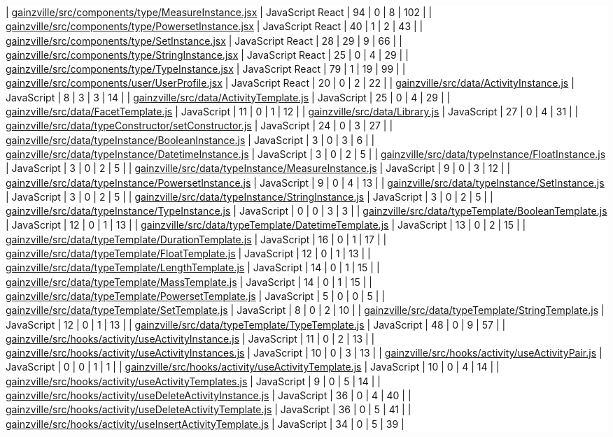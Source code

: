 | [gainzville/src/components/type/MeasureInstance.jsx](/gainzville/src/components/type/MeasureInstance.jsx) | JavaScript React | 94 | 0 | 8 | 102 |
| [gainzville/src/components/type/PowersetInstance.jsx](/gainzville/src/components/type/PowersetInstance.jsx) | JavaScript React | 40 | 1 | 2 | 43 |
| [gainzville/src/components/type/SetInstance.jsx](/gainzville/src/components/type/SetInstance.jsx) | JavaScript React | 28 | 29 | 9 | 66 |
| [gainzville/src/components/type/StringInstance.jsx](/gainzville/src/components/type/StringInstance.jsx) | JavaScript React | 25 | 0 | 4 | 29 |
| [gainzville/src/components/type/TypeInstance.jsx](/gainzville/src/components/type/TypeInstance.jsx) | JavaScript React | 79 | 1 | 19 | 99 |
| [gainzville/src/components/user/UserProfile.jsx](/gainzville/src/components/user/UserProfile.jsx) | JavaScript React | 20 | 0 | 2 | 22 |
| [gainzville/src/data/ActivityInstance.js](/gainzville/src/data/ActivityInstance.js) | JavaScript | 8 | 3 | 3 | 14 |
| [gainzville/src/data/ActivityTemplate.js](/gainzville/src/data/ActivityTemplate.js) | JavaScript | 25 | 0 | 4 | 29 |
| [gainzville/src/data/FacetTemplate.js](/gainzville/src/data/FacetTemplate.js) | JavaScript | 11 | 0 | 1 | 12 |
| [gainzville/src/data/Library.js](/gainzville/src/data/Library.js) | JavaScript | 27 | 0 | 4 | 31 |
| [gainzville/src/data/typeConstructor/setConstructor.js](/gainzville/src/data/typeConstructor/setConstructor.js) | JavaScript | 24 | 0 | 3 | 27 |
| [gainzville/src/data/typeInstance/BooleanInstance.js](/gainzville/src/data/typeInstance/BooleanInstance.js) | JavaScript | 3 | 0 | 3 | 6 |
| [gainzville/src/data/typeInstance/DatetimeInstance.js](/gainzville/src/data/typeInstance/DatetimeInstance.js) | JavaScript | 3 | 0 | 2 | 5 |
| [gainzville/src/data/typeInstance/FloatInstance.js](/gainzville/src/data/typeInstance/FloatInstance.js) | JavaScript | 3 | 0 | 2 | 5 |
| [gainzville/src/data/typeInstance/MeasureInstance.js](/gainzville/src/data/typeInstance/MeasureInstance.js) | JavaScript | 9 | 0 | 3 | 12 |
| [gainzville/src/data/typeInstance/PowersetInstance.js](/gainzville/src/data/typeInstance/PowersetInstance.js) | JavaScript | 9 | 0 | 4 | 13 |
| [gainzville/src/data/typeInstance/SetInstance.js](/gainzville/src/data/typeInstance/SetInstance.js) | JavaScript | 3 | 0 | 2 | 5 |
| [gainzville/src/data/typeInstance/StringInstance.js](/gainzville/src/data/typeInstance/StringInstance.js) | JavaScript | 3 | 0 | 2 | 5 |
| [gainzville/src/data/typeInstance/TypeInstance.js](/gainzville/src/data/typeInstance/TypeInstance.js) | JavaScript | 0 | 0 | 3 | 3 |
| [gainzville/src/data/typeTemplate/BooleanTemplate.js](/gainzville/src/data/typeTemplate/BooleanTemplate.js) | JavaScript | 12 | 0 | 1 | 13 |
| [gainzville/src/data/typeTemplate/DatetimeTemplate.js](/gainzville/src/data/typeTemplate/DatetimeTemplate.js) | JavaScript | 13 | 0 | 2 | 15 |
| [gainzville/src/data/typeTemplate/DurationTemplate.js](/gainzville/src/data/typeTemplate/DurationTemplate.js) | JavaScript | 16 | 0 | 1 | 17 |
| [gainzville/src/data/typeTemplate/FloatTemplate.js](/gainzville/src/data/typeTemplate/FloatTemplate.js) | JavaScript | 12 | 0 | 1 | 13 |
| [gainzville/src/data/typeTemplate/LengthTemplate.js](/gainzville/src/data/typeTemplate/LengthTemplate.js) | JavaScript | 14 | 0 | 1 | 15 |
| [gainzville/src/data/typeTemplate/MassTemplate.js](/gainzville/src/data/typeTemplate/MassTemplate.js) | JavaScript | 14 | 0 | 1 | 15 |
| [gainzville/src/data/typeTemplate/PowersetTemplate.js](/gainzville/src/data/typeTemplate/PowersetTemplate.js) | JavaScript | 5 | 0 | 0 | 5 |
| [gainzville/src/data/typeTemplate/SetTemplate.js](/gainzville/src/data/typeTemplate/SetTemplate.js) | JavaScript | 8 | 0 | 2 | 10 |
| [gainzville/src/data/typeTemplate/StringTemplate.js](/gainzville/src/data/typeTemplate/StringTemplate.js) | JavaScript | 12 | 0 | 1 | 13 |
| [gainzville/src/data/typeTemplate/TypeTemplate.js](/gainzville/src/data/typeTemplate/TypeTemplate.js) | JavaScript | 48 | 0 | 9 | 57 |
| [gainzville/src/hooks/activity/useActivityInstance.js](/gainzville/src/hooks/activity/useActivityInstance.js) | JavaScript | 11 | 0 | 2 | 13 |
| [gainzville/src/hooks/activity/useActivityInstances.js](/gainzville/src/hooks/activity/useActivityInstances.js) | JavaScript | 10 | 0 | 3 | 13 |
| [gainzville/src/hooks/activity/useActivityPair.js](/gainzville/src/hooks/activity/useActivityPair.js) | JavaScript | 0 | 0 | 1 | 1 |
| [gainzville/src/hooks/activity/useActivityTemplate.js](/gainzville/src/hooks/activity/useActivityTemplate.js) | JavaScript | 10 | 0 | 4 | 14 |
| [gainzville/src/hooks/activity/useActivityTemplates.js](/gainzville/src/hooks/activity/useActivityTemplates.js) | JavaScript | 9 | 0 | 5 | 14 |
| [gainzville/src/hooks/activity/useDeleteActivityInstance.js](/gainzville/src/hooks/activity/useDeleteActivityInstance.js) | JavaScript | 36 | 0 | 4 | 40 |
| [gainzville/src/hooks/activity/useDeleteActivityTemplate.js](/gainzville/src/hooks/activity/useDeleteActivityTemplate.js) | JavaScript | 36 | 0 | 5 | 41 |
| [gainzville/src/hooks/activity/useInsertActivityTemplate.js](/gainzville/src/hooks/activity/useInsertActivityTemplate.js) | JavaScript | 34 | 0 | 5 | 39 |